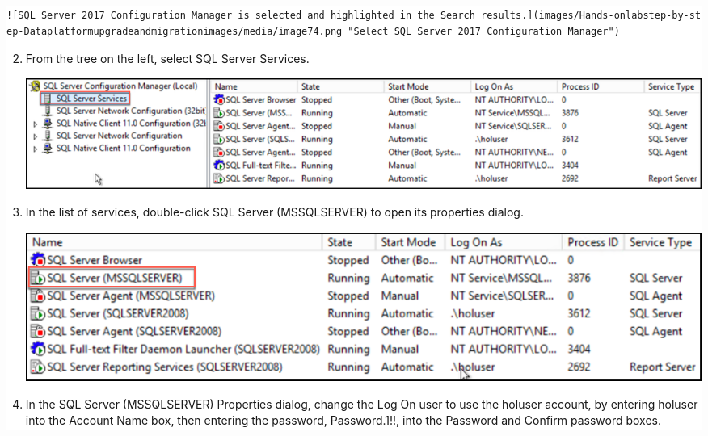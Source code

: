     ![SQL Server 2017 Configuration Manager is selected and highlighted in the Search results.](images/Hands-onlabstep-by-step-Dataplatformupgradeandmigrationimages/media/image74.png "Select SQL Server 2017 Configuration Manager")

2.  From the tree on the left, select SQL Server Services. 
    
    ![SQL Server Services is highlighted on the left side of SQL Server 2017 Configuration Manager.](images/Hands-onlabstep-by-step-Dataplatformupgradeandmigrationimages/media/image75.png "Select SQL Server Services")

3.  In the list of services, double-click SQL Server (MSSQLSERVER) to open its properties dialog. 
    
    ![SQL Server (MSSQLSERVER) is highlighted in the list on the right side of SQL Server 2017 Configuration Manager.](images/Hands-onlabstep-by-step-Dataplatformupgradeandmigrationimages/media/image76.png "Select SQL Server (MSSQLSERVER)")

4.  In the SQL Server (MSSQLSERVER) Properties dialog, change the Log On user to use the holuser account, by entering holuser into the Account Name box, then entering the password, Password.1!!, into the Password and Confirm password boxes. 
    